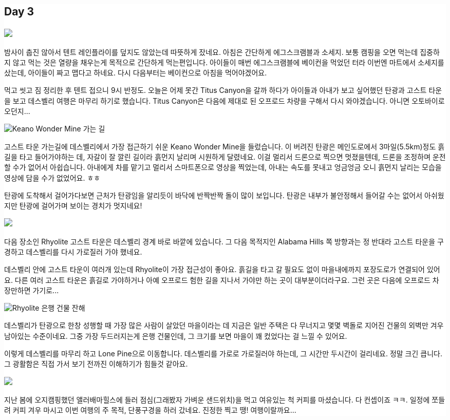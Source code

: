 ## Day 3

![](../media/page/travel/21-deathvalley-sierra/21-deathvalley-sierra_campground3.jpg)


밤사이 춥진 않아서 텐트 레인플라이를 덮지도 않았는데 따뜻하게 잤네요. 아침은
간단하게 에그스크램블과 소세지. 보통 캠핑을 오면 먹는데 집중하지 않고 먹는 것은
열량을 채우는게 목적으로 간단하게 먹는편입니다. 아이들이 매번 에그스크램블에
베이컨을 먹었던 터라 이번엔 마트에서 소세지를 샀는데, 아이들이 짜고 맵다고
하네요. 다시 다음부터는 베이컨으로 아침을 먹어야겠어요.

먹고 씻고 짐 정리한 후 텐트 접으니 9시 반정도. 오늘은 어제 못간 Titus Canyon을
갈까 하다가 아이들과 아내가 보고 싶어했던 탄광과 고스트 타운을 보고 데스벨리
여행은 마무리 하기로 했습니다. Titus Canyon은 다음에 제대로 된 오프로드 차량을
구해서 다시 와야겠습니다. 아니면 오토바이로 오던지...

![Keano Wonder Mine 가는 길](../media/page/travel/21-deathvalley-sierra/21-deathvalley-sierra_header.jpg)

고스트 타운 가는길에 데스벨리에서 가장 접근하기 쉬운 Keano Wonder Mine을 들렀습니다.
이 버려진 탄광은 메인도로에서 3마일(5.5km)정도 흙길을 타고 들어가야하는 데, 자갈이
잘 깔린 길이라 흙먼지 날리며 시원하게 달렸네요. 이걸 멀리서 드론으로 찍으면
멋졌을텐데, 드론을 조정하며 운전할 수가 없어서 아쉽습니다. 아내에게 차를 맡기고 멀리서
스마트폰으로 영상을 찍었는데, 아내는 속도를 못내고 엉금엉금 오니 흙먼지 날리는
모습을 영상에 담을 수가 없었어요. ㅎㅎ

탄광에 도착해서 걸어가다보면 근처가 탄광임을 알리듯이 바닥에 반짝반짝 돌이 많이
보입니다. 탄광은 내부가 불안정해서 들어갈 수는 없어서 아쉬웠지만 탄광에 걸어가며
보이는 경치가 멋지네요!

![](../media/page/travel/21-deathvalley-sierra/21-deathvalley-sierra_keanowondermine.jpg)

다음 장소인 Rhyolite 고스트 타운은 데스벨리 경계 바로 바깥에 있습니다. 그 다음
목적지인 Alabama Hills 쪽 방향과는 정 반대라 고스트 타운을 구경하고 데스벨리를 다시
가로질러 가야 했네요.

데스벨리 안에 고스트 타운이 여러개 있는데 Rhyolite이 가장 접근성이 좋아요. 흙길을
타고 갈 필요도 없이 마을내에까지 포장도로가 연결되어 있어요. 다른 여러 고스트
타운은 흙길로 가야하거나 아예 오프로드 험한 길을 지나서 가야만 하는 곳이
대부분이더라구요. 그런 곳은 다음에 오프로드 차 장만하면 가기로...

![Rhyolite 은행 건물 잔해](../media/page/travel/21-deathvalley-sierra/21-deathvalley-sierra_rhyolite.jpg)

데스벨리가 탄광으로 한창 성행할 때 가장 많은 사람이 살았던 마을이라는 데 지금은
일반 주택은 다 무너지고 몇몇 벽돌로 지어진 건물의 외벽만 겨우 남아있는 수준이네요.
그중 가장 두드러지는게 은행 건물인데, 그 크기를 보면 마을이 꽤 컸었다는 걸 느낄
수 있어요.

이렇게 데스벨리를 마무리 하고 Lone Pine으로 이동합니다. 데스벨리를 가로로
가로질러야 하는데, 그 시간만 두시간이 걸리네요. 정말 크긴 큽니다. 그 광활함은 직접
가서 보기 전까진 이해하기가 힘들것 같아요.

![](../media/page/travel/21-deathvalley-sierra/21-deathvalley-sierra_alabamahills1.jpg)

지난 봄에 오지캠핑했던 앨러배마힐스에 들러 점심(그래봤자 가벼운 샌드위치)을 먹고
여유있는 척 커피를 마셨습니다. 다 컨셉이죠 ㅋㅋ. 일정에 쪼들려 커피 겨우 마시고 이번
여행의 주 목적, 단풍구경을 하러 갔네요. 진정한 찍고 땡! 여행이랄까요...
